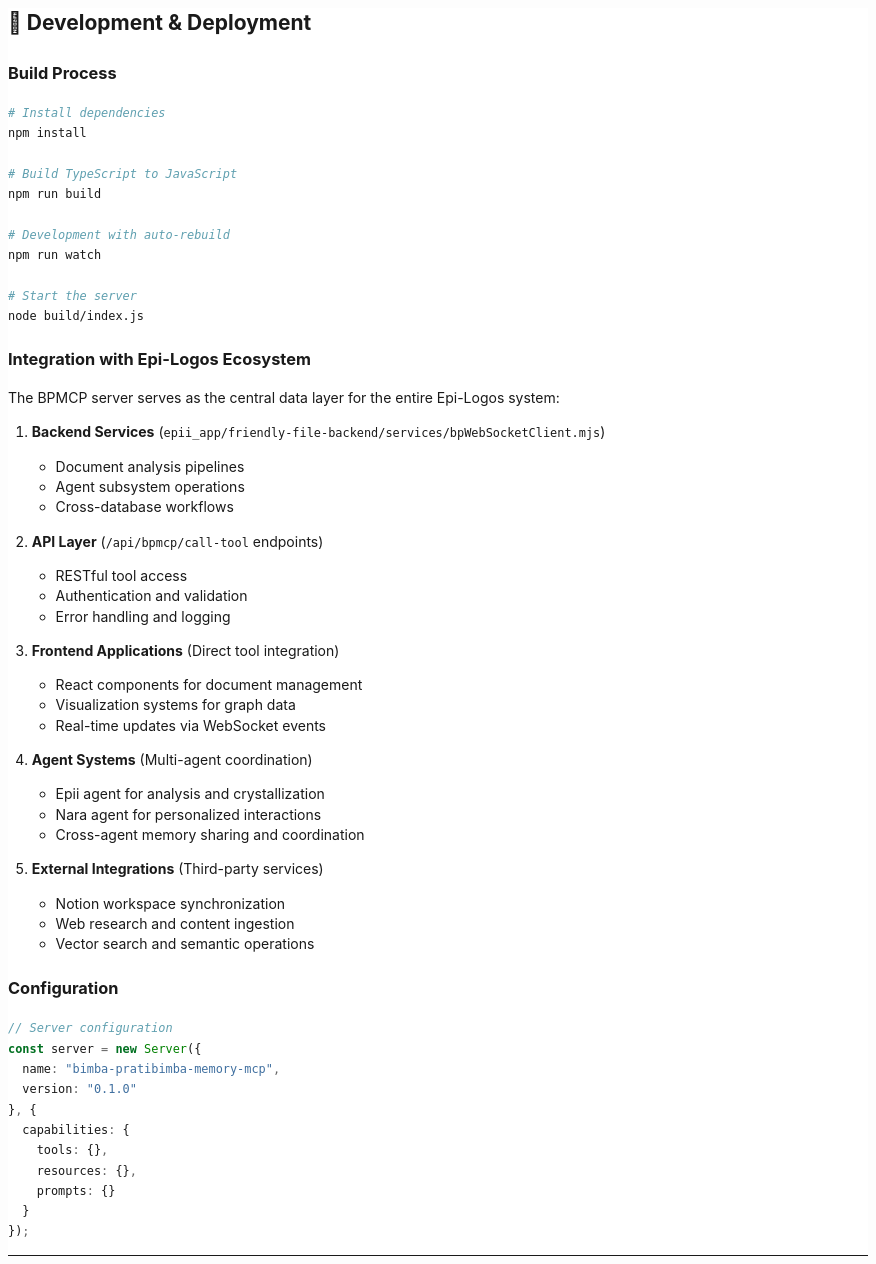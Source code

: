 
## **🚀 Development & Deployment**

### **Build Process**
```bash
# Install dependencies
npm install

# Build TypeScript to JavaScript
npm run build

# Development with auto-rebuild
npm run watch

# Start the server
node build/index.js
```

### **Integration with Epi-Logos Ecosystem**
The BPMCP server serves as the central data layer for the entire Epi-Logos system:

1. **Backend Services** (`epii_app/friendly-file-backend/services/bpWebSocketClient.mjs`)
   - Document analysis pipelines
   - Agent subsystem operations
   - Cross-database workflows

2. **API Layer** (`/api/bpmcp/call-tool` endpoints)
   - RESTful tool access
   - Authentication and validation
   - Error handling and logging

3. **Frontend Applications** (Direct tool integration)
   - React components for document management
   - Visualization systems for graph data
   - Real-time updates via WebSocket events

4. **Agent Systems** (Multi-agent coordination)
   - Epii agent for analysis and crystallization
   - Nara agent for personalized interactions
   - Cross-agent memory sharing and coordination

5. **External Integrations** (Third-party services)
   - Notion workspace synchronization
   - Web research and content ingestion
   - Vector search and semantic operations

### **Configuration**
```typescript
// Server configuration
const server = new Server({
  name: "bimba-pratibimba-memory-mcp",
  version: "0.1.0"
}, {
  capabilities: {
    tools: {},
    resources: {},
    prompts: {}
  }
});
```

---